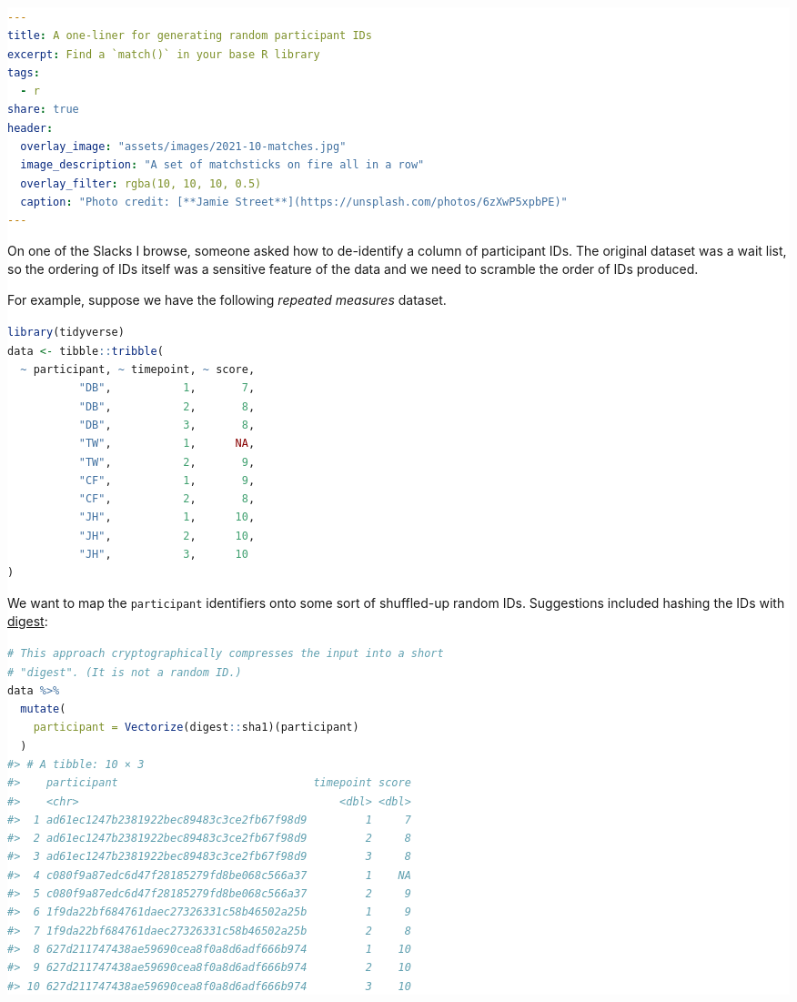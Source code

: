```yaml
---
title: A one-liner for generating random participant IDs
excerpt: Find a `match()` in your base R library
tags:
  - r
share: true
header:
  overlay_image: "assets/images/2021-10-matches.jpg"
  image_description: "A set of matchsticks on fire all in a row"
  overlay_filter: rgba(10, 10, 10, 0.5)
  caption: "Photo credit: [**Jamie Street**](https://unsplash.com/photos/6zXwP5xpbPE)"
---
```




On one of the Slacks I browse, someone asked how to de-identify a
column of participant IDs. The original dataset was a wait list, so
the ordering of IDs itself was a sensitive feature of the data and we
need to scramble the order of IDs produced.

For example, suppose we have the following *repeated measures* dataset.


```r
library(tidyverse)
data <- tibble::tribble(
  ~ participant, ~ timepoint, ~ score,
           "DB",           1,       7,
           "DB",           2,       8,
           "DB",           3,       8,
           "TW",           1,      NA,
           "TW",           2,       9,
           "CF",           1,       9,
           "CF",           2,       8,
           "JH",           1,      10,
           "JH",           2,      10,
           "JH",           3,      10
)
```

We want to map the `participant` identifiers onto some sort of
shuffled-up random IDs. Suggestions included hashing the IDs with
[digest](https://rdrr.io/pkg/digest/man/sha1.html):


```r
# This approach cryptographically compresses the input into a short
# "digest". (It is not a random ID.)
data %>% 
  mutate(
    participant = Vectorize(digest::sha1)(participant)
  )
#> # A tibble: 10 × 3
#>    participant                              timepoint score
#>    <chr>                                        <dbl> <dbl>
#>  1 ad61ec1247b2381922bec89483c3ce2fb67f98d9         1     7
#>  2 ad61ec1247b2381922bec89483c3ce2fb67f98d9         2     8
#>  3 ad61ec1247b2381922bec89483c3ce2fb67f98d9         3     8
#>  4 c080f9a87edc6d47f28185279fd8be068c566a37         1    NA
#>  5 c080f9a87edc6d47f28185279fd8be068c566a37         2     9
#>  6 1f9da22bf684761daec27326331c58b46502a25b         1     9
#>  7 1f9da22bf684761daec27326331c58b46502a25b         2     8
#>  8 627d211747438ae59690cea8f0a8d6adf666b974         1    10
#>  9 627d211747438ae59690cea8f0a8d6adf666b974         2    10
#> 10 627d211747438ae59690cea8f0a8d6adf666b974         3    10
```
